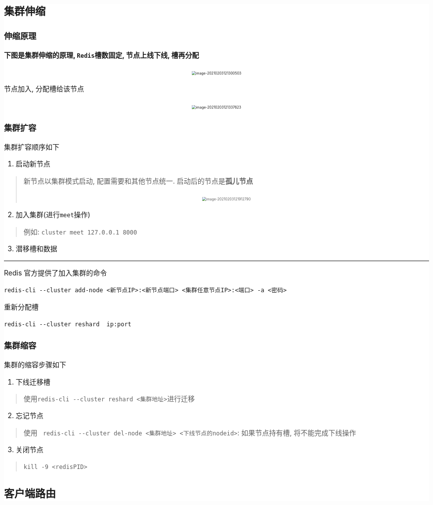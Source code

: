 ## 集群伸缩

### 伸缩原理

**下图是集群伸缩的原理, `Redis`槽数固定, 节点上线下线, 槽再分配**

<center><img src="https://ning-wang.oss-cn-beijing.aliyuncs.com/blog-imags/image-20210203121300503.png" alt="image-20210203121300503" style="zoom: 50%;" /></center>



节点加入, 分配槽给该节点

<center><img src="https://ning-wang.oss-cn-beijing.aliyuncs.com/blog-imags/image-20210203121337623.png" alt="image-20210203121337623" style="zoom:50%;" /></center>

### 集群扩容

集群扩容顺序如下

1. 启动新节点

> 新节点以集群模式启动, 配置需要和其他节点统一. 启动后的节点是**孤儿节点**
>
> <center><img src="https://ning-wang.oss-cn-beijing.aliyuncs.com/blog-imags/image-20210203121912790.png" alt="image-20210203121912790" style="zoom:50%;" /></center>

2.  加入集群(进行`meet`操作)

> 例如: `cluster meet 127.0.0.1 8000`

3. 潜移槽和数据

------

Redis 官方提供了加入集群的命令

`redis-cli --cluster add-node <新节点IP>:<新节点端口> <集群任意节点IP>:<端口> -a <密码>`

重新分配槽

`redis-cli --cluster reshard  ip:port`



### 集群缩容

集群的缩容步骤如下

1. 下线迁移槽

> 使用`redis-cli --cluster reshard <集群地址>`进行迁移

2. 忘记节点

> 使用 ` redis-cli --cluster del-node <集群地址> <下线节点的nodeid>`: 如果节点持有槽, 将不能完成下线操作

3. 关闭节点

> `kill -9 <redisPID>`

## 客户端路由
